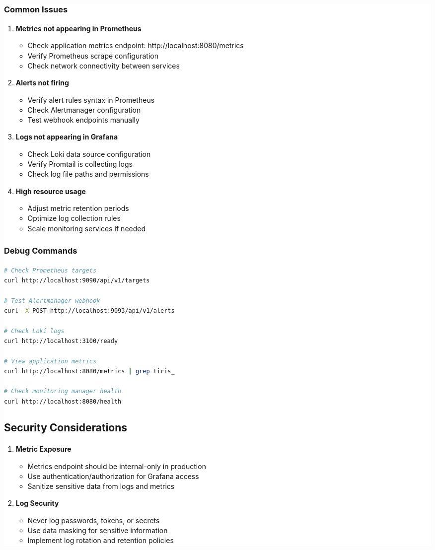 ### Common Issues

1. **Metrics not appearing in Prometheus**
   - Check application metrics endpoint: http://localhost:8080/metrics
   - Verify Prometheus scrape configuration
   - Check network connectivity between services

2. **Alerts not firing**
   - Verify alert rules syntax in Prometheus
   - Check Alertmanager configuration
   - Test webhook endpoints manually

3. **Logs not appearing in Grafana**
   - Check Loki data source configuration
   - Verify Promtail is collecting logs
   - Check log file paths and permissions

4. **High resource usage**
   - Adjust metric retention periods
   - Optimize log collection rules
   - Scale monitoring services if needed

### Debug Commands

```bash
# Check Prometheus targets
curl http://localhost:9090/api/v1/targets

# Test Alertmanager webhook
curl -X POST http://localhost:9093/api/v1/alerts

# Check Loki logs
curl http://localhost:3100/ready

# View application metrics
curl http://localhost:8080/metrics | grep tiris_

# Check monitoring manager health
curl http://localhost:8080/health
```

## Security Considerations

1. **Metric Exposure**
   - Metrics endpoint should be internal-only in production
   - Use authentication/authorization for Grafana access
   - Sanitize sensitive data from logs and metrics

2. **Log Security**
   - Never log passwords, tokens, or secrets
   - Use data masking for sensitive information
   - Implement log rotation and retention policies
